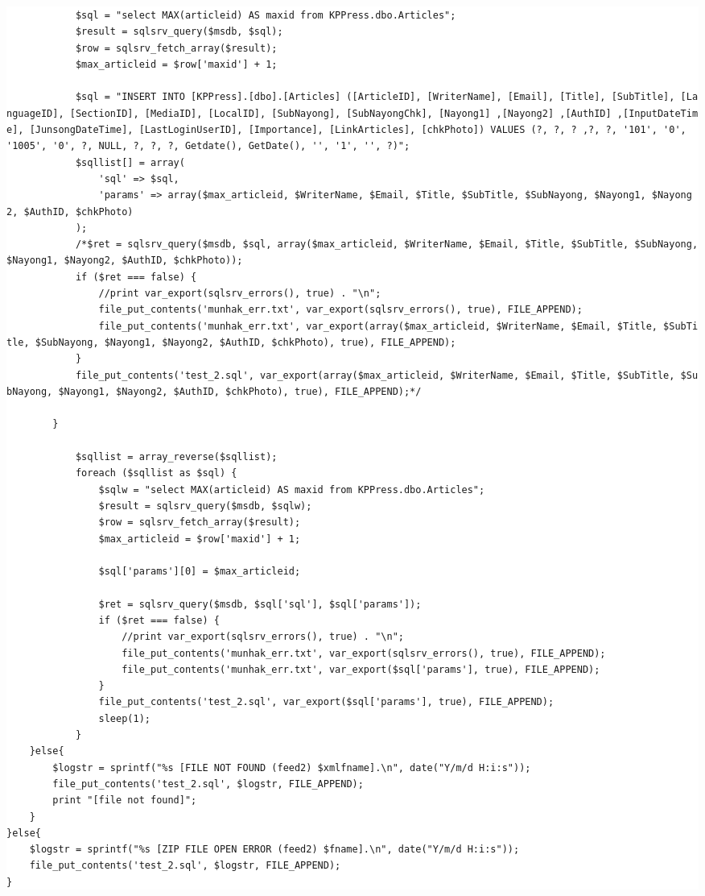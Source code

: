 				$sql = "select MAX(articleid) AS maxid from KPPress.dbo.Articles";
				$result = sqlsrv_query($msdb, $sql);
				$row = sqlsrv_fetch_array($result);
				$max_articleid = $row['maxid'] + 1;

				$sql = "INSERT INTO [KPPress].[dbo].[Articles] ([ArticleID], [WriterName], [Email], [Title], [SubTitle], [LanguageID], [SectionID], [MediaID], [LocalID], [SubNayong], [SubNayongChk], [Nayong1] ,[Nayong2] ,[AuthID] ,[InputDateTime], [JunsongDateTime], [LastLoginUserID], [Importance], [LinkArticles], [chkPhoto]) VALUES (?, ?, ? ,?, ?, '101', '0', '1005', '0', ?, NULL, ?, ?, ?, Getdate(), GetDate(), '', '1', '', ?)";
				$sqllist[] = array(
					'sql' => $sql,
					'params' => array($max_articleid, $WriterName, $Email, $Title, $SubTitle, $SubNayong, $Nayong1, $Nayong2, $AuthID, $chkPhoto)
				);
				/*$ret = sqlsrv_query($msdb, $sql, array($max_articleid, $WriterName, $Email, $Title, $SubTitle, $SubNayong, $Nayong1, $Nayong2, $AuthID, $chkPhoto));
				if ($ret === false) {
					//print var_export(sqlsrv_errors(), true) . "\n";
					file_put_contents('munhak_err.txt', var_export(sqlsrv_errors(), true), FILE_APPEND);
					file_put_contents('munhak_err.txt', var_export(array($max_articleid, $WriterName, $Email, $Title, $SubTitle, $SubNayong, $Nayong1, $Nayong2, $AuthID, $chkPhoto), true), FILE_APPEND);
				}
				file_put_contents('test_2.sql', var_export(array($max_articleid, $WriterName, $Email, $Title, $SubTitle, $SubNayong, $Nayong1, $Nayong2, $AuthID, $chkPhoto), true), FILE_APPEND);*/
				
			}

				$sqllist = array_reverse($sqllist);
				foreach ($sqllist as $sql) {
					$sqlw = "select MAX(articleid) AS maxid from KPPress.dbo.Articles";
					$result = sqlsrv_query($msdb, $sqlw);
					$row = sqlsrv_fetch_array($result);
					$max_articleid = $row['maxid'] + 1;
					
					$sql['params'][0] = $max_articleid;
					
					$ret = sqlsrv_query($msdb, $sql['sql'], $sql['params']);
					if ($ret === false) {
						//print var_export(sqlsrv_errors(), true) . "\n";
						file_put_contents('munhak_err.txt', var_export(sqlsrv_errors(), true), FILE_APPEND);
						file_put_contents('munhak_err.txt', var_export($sql['params'], true), FILE_APPEND);
					}
					file_put_contents('test_2.sql', var_export($sql['params'], true), FILE_APPEND);
					sleep(1);
				}
		}else{
			$logstr = sprintf("%s [FILE NOT FOUND (feed2) $xmlfname].\n", date("Y/m/d H:i:s"));
			file_put_contents('test_2.sql', $logstr, FILE_APPEND);
			print "[file not found]";
		}
	}else{
		$logstr = sprintf("%s [ZIP FILE OPEN ERROR (feed2) $fname].\n", date("Y/m/d H:i:s"));
		file_put_contents('test_2.sql', $logstr, FILE_APPEND);
	}
